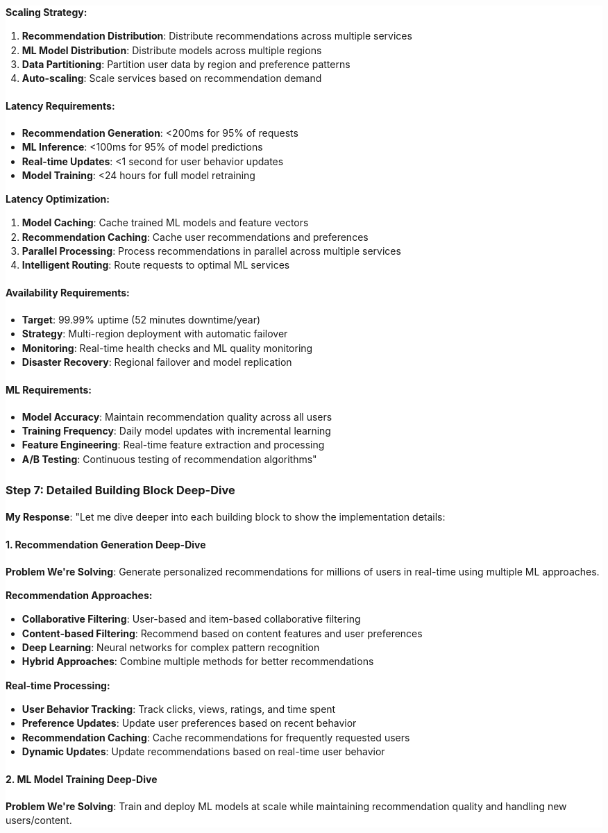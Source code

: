 **Scaling Strategy:**
1. **Recommendation Distribution**: Distribute recommendations across multiple services
2. **ML Model Distribution**: Distribute models across multiple regions
3. **Data Partitioning**: Partition user data by region and preference patterns
4. **Auto-scaling**: Scale services based on recommendation demand

#### **Latency Requirements:**
- **Recommendation Generation**: <200ms for 95% of requests
- **ML Inference**: <100ms for 95% of model predictions
- **Real-time Updates**: <1 second for user behavior updates
- **Model Training**: <24 hours for full model retraining

**Latency Optimization:**
1. **Model Caching**: Cache trained ML models and feature vectors
2. **Recommendation Caching**: Cache user recommendations and preferences
3. **Parallel Processing**: Process recommendations in parallel across multiple services
4. **Intelligent Routing**: Route requests to optimal ML services

#### **Availability Requirements:**
- **Target**: 99.99% uptime (52 minutes downtime/year)
- **Strategy**: Multi-region deployment with automatic failover
- **Monitoring**: Real-time health checks and ML quality monitoring
- **Disaster Recovery**: Regional failover and model replication

#### **ML Requirements:**
- **Model Accuracy**: Maintain recommendation quality across all users
- **Training Frequency**: Daily model updates with incremental learning
- **Feature Engineering**: Real-time feature extraction and processing
- **A/B Testing**: Continuous testing of recommendation algorithms"

### **Step 7: Detailed Building Block Deep-Dive**

**My Response**: "Let me dive deeper into each building block to show the implementation details:

#### **1. Recommendation Generation Deep-Dive**

**Problem We're Solving**: Generate personalized recommendations for millions of users in real-time using multiple ML approaches.

**Recommendation Approaches:**
- **Collaborative Filtering**: User-based and item-based collaborative filtering
- **Content-based Filtering**: Recommend based on content features and user preferences
- **Deep Learning**: Neural networks for complex pattern recognition
- **Hybrid Approaches**: Combine multiple methods for better recommendations

**Real-time Processing:**
- **User Behavior Tracking**: Track clicks, views, ratings, and time spent
- **Preference Updates**: Update user preferences based on recent behavior
- **Recommendation Caching**: Cache recommendations for frequently requested users
- **Dynamic Updates**: Update recommendations based on real-time user behavior

#### **2. ML Model Training Deep-Dive**

**Problem We're Solving**: Train and deploy ML models at scale while maintaining recommendation quality and handling new users/content.
